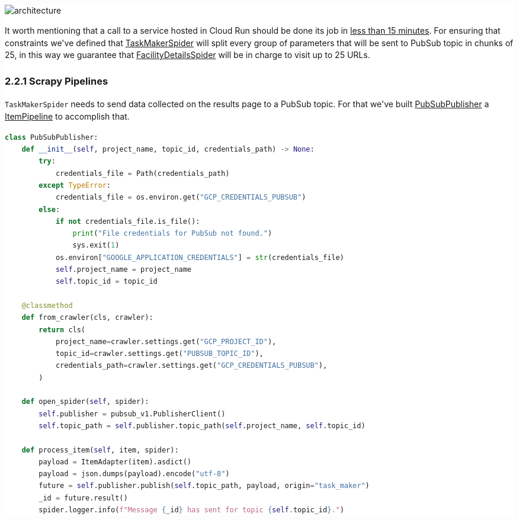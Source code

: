 ![architecture](/serverless_scrapy/scrapy_serverless.png)

It worth mentioning that a call to a service hosted in Cloud Run should be done its job in [less than 15 minutes](https://cloud.google.com/run/docs/configuring/request-timeout). For ensuring that constraints we've defined that [TaskMakerSpider](https://github.com/netoferraz/serverless-scrapy-project/blob/aa63e639552c53c3daa57e78ed2edb15b7073e00/fuelstations/fuelstations/spiders/task_maker.py#L9) will split every group of parameters that will be sent to PubSub topic in chunks of 25, in this way we guarantee that [FacilityDetailsSpider](https://github.com/netoferraz/serverless-scrapy-project/blob/aa63e639552c53c3daa57e78ed2edb15b7073e00/fuelstations/fuelstations/spiders/details.py#L10) will be in charge to visit up to 25 URLs.

### 2.2.1 Scrapy Pipelines

`TaskMakerSpider` needs to send data collected on the results page to a PubSub topic. For that we've built [PubSubPublisher](https://github.com/netoferraz/serverless-scrapy-project/blob/546fab24198f28be3f9ea589587d431659c12a1c/fuelstations/fuelstations/pipelines.py#L17) a [ItemPipeline](https://docs.scrapy.org/en/latest/topics/item-pipeline.html) to accomplish that.

```python
class PubSubPublisher:
    def __init__(self, project_name, topic_id, credentials_path) -> None:
        try:
            credentials_file = Path(credentials_path)
        except TypeError:
            credentials_file = os.environ.get("GCP_CREDENTIALS_PUBSUB")
        else:
            if not credentials_file.is_file():
                print("File credentials for PubSub not found.")
                sys.exit(1)
            os.environ["GOOGLE_APPLICATION_CREDENTIALS"] = str(credentials_file)
            self.project_name = project_name
            self.topic_id = topic_id

    @classmethod
    def from_crawler(cls, crawler):
        return cls(
            project_name=crawler.settings.get("GCP_PROJECT_ID"),
            topic_id=crawler.settings.get("PUBSUB_TOPIC_ID"),
            credentials_path=crawler.settings.get("GCP_CREDENTIALS_PUBSUB"),
        )

    def open_spider(self, spider):
        self.publisher = pubsub_v1.PublisherClient()
        self.topic_path = self.publisher.topic_path(self.project_name, self.topic_id)

    def process_item(self, item, spider):
        payload = ItemAdapter(item).asdict()
        payload = json.dumps(payload).encode("utf-8")
        future = self.publisher.publish(self.topic_path, payload, origin="task_maker")
        _id = future.result()
        spider.logger.info(f"Message {_id} has sent for topic {self.topic_id}.")
```
